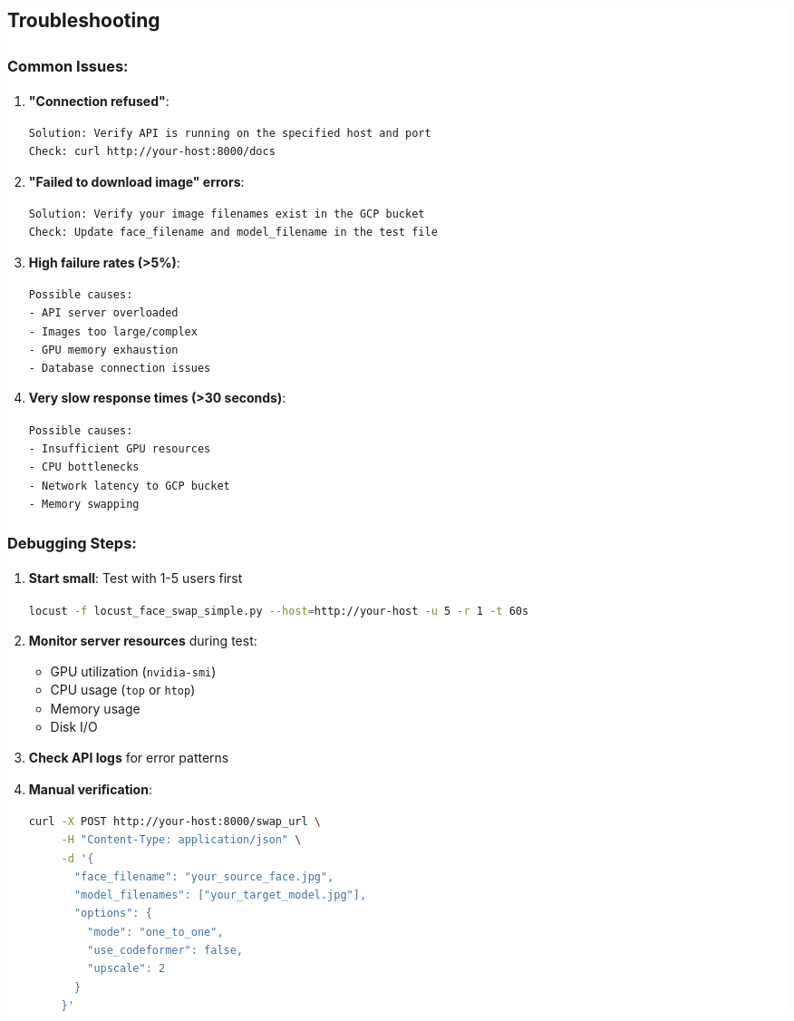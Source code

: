 ## Troubleshooting

### Common Issues:

1. **"Connection refused"**:
   ```
   Solution: Verify API is running on the specified host and port
   Check: curl http://your-host:8000/docs
   ```

2. **"Failed to download image" errors**:
   ```
   Solution: Verify your image filenames exist in the GCP bucket
   Check: Update face_filename and model_filename in the test file
   ```

3. **High failure rates (>5%)**:
   ```
   Possible causes:
   - API server overloaded
   - Images too large/complex
   - GPU memory exhaustion
   - Database connection issues
   ```

4. **Very slow response times (>30 seconds)**:
   ```
   Possible causes:
   - Insufficient GPU resources
   - CPU bottlenecks
   - Network latency to GCP bucket
   - Memory swapping
   ```

### Debugging Steps:

1. **Start small**: Test with 1-5 users first
   ```bash
   locust -f locust_face_swap_simple.py --host=http://your-host -u 5 -r 1 -t 60s
   ```

2. **Monitor server resources** during test:
   - GPU utilization (`nvidia-smi`)
   - CPU usage (`top` or `htop`)
   - Memory usage
   - Disk I/O

3. **Check API logs** for error patterns

4. **Manual verification**:
   ```bash
   curl -X POST http://your-host:8000/swap_url \
        -H "Content-Type: application/json" \
        -d '{
          "face_filename": "your_source_face.jpg",
          "model_filenames": ["your_target_model.jpg"],
          "options": {
            "mode": "one_to_one",
            "use_codeformer": false,
            "upscale": 2
          }
        }'
   ```
